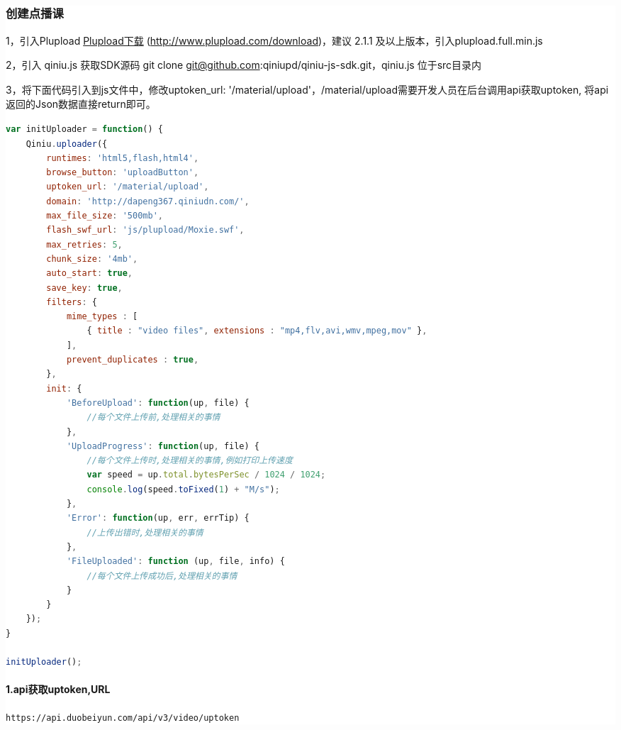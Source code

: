 

### 创建点播课

1，引入Plupload <a href = "http://www.plupload.com/download">Plupload下载</a> (http://www.plupload.com/download)，建议 2.1.1 及以上版本，引入plupload.full.min.js

2，引入 qiniu.js 获取SDK源码 git clone git@github.com:qiniupd/qiniu-js-sdk.git，qiniu.js 位于src目录内

3，将下面代码引入到js文件中，修改uptoken_url: '/material/upload'，/material/upload需要开发人员在后台调用api获取uptoken, 将api返回的Json数据直接return即可。

```javascript
var initUploader = function() {
    Qiniu.uploader({
        runtimes: 'html5,flash,html4',
        browse_button: 'uploadButton',
        uptoken_url: '/material/upload',
        domain: 'http://dapeng367.qiniudn.com/',
        max_file_size: '500mb',
        flash_swf_url: 'js/plupload/Moxie.swf',
        max_retries: 5,
        chunk_size: '4mb',
        auto_start: true,
        save_key: true,
        filters: {
            mime_types : [
                { title : "video files", extensions : "mp4,flv,avi,wmv,mpeg,mov" },
            ],
            prevent_duplicates : true,
        },
        init: {
            'BeforeUpload': function(up, file) {
                //每个文件上传前,处理相关的事情
            },
            'UploadProgress': function(up, file) {
                //每个文件上传时,处理相关的事情,例如打印上传速度
                var speed = up.total.bytesPerSec / 1024 / 1024;
                console.log(speed.toFixed(1) + "M/s");
            },
            'Error': function(up, err, errTip) {
                //上传出错时,处理相关的事情
            },
            'FileUploaded': function (up, file, info) {
                //每个文件上传成功后,处理相关的事情
            }
        }
    });
}

initUploader();
```
#### 1.api获取uptoken,URL 
`https://api.duobeiyun.com/api/v3/video/uptoken`
